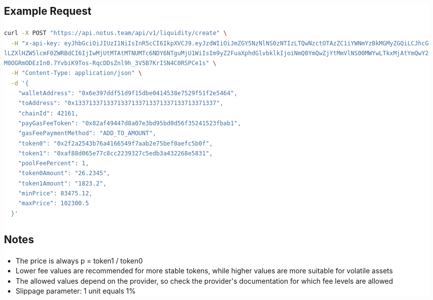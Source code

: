 ## Example Request
```bash
curl -X POST "https://api.notus.team/api/v1/liquidity/create" \
  -H "x-api-key: eyJhbGciOiJIUzI1NiIsInR5cCI6IkpXVCJ9.eyJzdWIiOiJmZGY5NzNlNS0zNTIzLTQwNzctOTAzZC1iYWNmYzBkMGMyZGQiLCJhcGlLZXlHZW5lcmF0ZWRBdCI6IjIwMjUtMTAtMTNUMTc6NDY6NTguMjU1WiIsIm9yZ2FuaXphdGlvbklkIjoiNmQ0YmQwZjYtMmVlNS00MWYwLTkxMjAtYmQwY2M0OGRmODEzIn0.7YvbiK9Tos-RqcDDsZnl9h_3V5B7KrISN4C0RSPCe1s" \
  -H "Content-Type: application/json" \
  -d '{
    "walletAddress": "0x6e397ddf51d9f15dbe0414538e7529f51f2e5464",
    "toAddress": "0x1337133713371337133713371337133713371337",
    "chainId": 42161,
    "payGasFeeToken": "0x82af49447d8a07e3bd95bd0d56f35241523fbab1",
    "gasFeePaymentMethod": "ADD_TO_AMOUNT",
    "token0": "0x2f2a2543b76a4166549f7aab2e75bef0aefc5b0f",
    "token1": "0xaf88d065e77c8cc2239327c5edb3a432268e5831",
    "poolFeePercent": 1,
    "token0Amount": "26.2345",
    "token1Amount": "1823.2",
    "minPrice": 83475.12,
    "maxPrice": 102300.5
  }'
```

## Notes
- The price is always p = token1 / token0
- Lower fee values are recommended for more stable tokens, while higher values are more suitable for volatile assets
- The allowed values depend on the provider, so check the provider's documentation for which fee levels are allowed
- Slippage parameter: 1 unit equals 1%